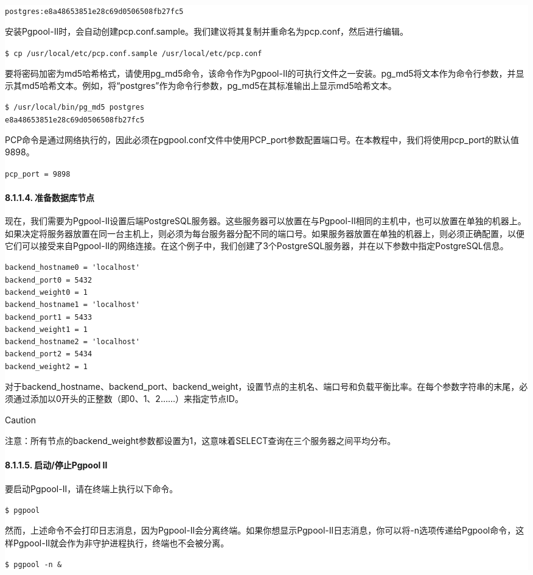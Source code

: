 ```shell
postgres:e8a48653851e28c69d0506508fb27fc5
```

安装Pgpool-II时，会自动创建pcp.conf.sample。我们建议将其复制并重命名为pcp.conf，然后进行编辑。

```shell
$ cp /usr/local/etc/pcp.conf.sample /usr/local/etc/pcp.conf
```

要将密码加密为md5哈希格式，请使用pg_md5命令，该命令作为Pgpool-II的可执行文件之一安装。pg_md5将文本作为命令行参数，并显示其md5哈希文本。例如，将“postgres”作为命令行参数，pg_md5在其标准输出上显示md5哈希文本。

```shell
$ /usr/local/bin/pg_md5 postgres
e8a48653851e28c69d0506508fb27fc5
```

PCP命令是通过网络执行的，因此必须在pgpool.conf文件中使用PCP_port参数配置端口号。在本教程中，我们将使用pcp_port的默认值9898。

```shell
pcp_port = 9898
```

#### 8.1.1.4. 准备数据库节点

现在，我们需要为Pgpool-II设置后端PostgreSQL服务器。这些服务器可以放置在与Pgpool-II相同的主机中，也可以放置在单独的机器上。如果决定将服务器放置在同一台主机上，则必须为每台服务器分配不同的端口号。如果服务器放置在单独的机器上，则必须正确配置，以便它们可以接受来自Pgpool-II的网络连接。在这个例子中，我们创建了3个PostgreSQL服务器，并在以下参数中指定PostgreSQL信息。

```shell
backend_hostname0 = 'localhost'
backend_port0 = 5432
backend_weight0 = 1
backend_hostname1 = 'localhost'
backend_port1 = 5433
backend_weight1 = 1
backend_hostname2 = 'localhost'
backend_port2 = 5434
backend_weight2 = 1
```

对于backend_hostname、backend_port、backend_weight，设置节点的主机名、端口号和负载平衡比率。在每个参数字符串的末尾，必须通过添加以0开头的正整数（即0、1、2……）来指定节点ID。

> [!CAUTION]
> 注意：所有节点的backend_weight参数都设置为1，这意味着SELECT查询在三个服务器之间平均分布。

#### 8.1.1.5. 启动/停止Pgpool II

要启动Pgpool-II，请在终端上执行以下命令。

```shell
$ pgpool
```

然而，上述命令不会打印日志消息，因为Pgpool-II会分离终端。如果你想显示Pgpool-II日志消息，你可以将-n选项传递给Pgpool命令，这样Pgpool-II就会作为非守护进程执行，终端也不会被分离。

```shell
$ pgpool -n &
```
